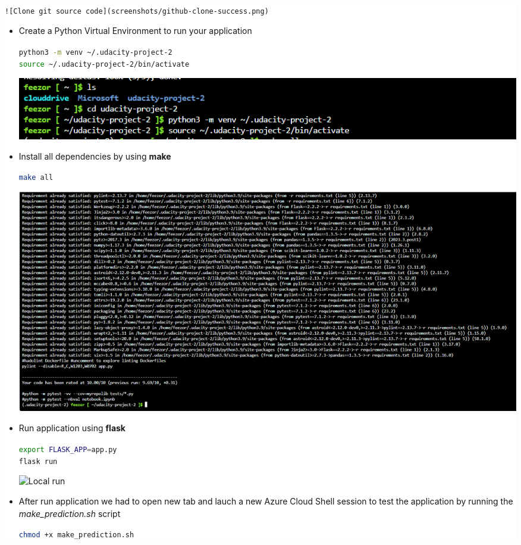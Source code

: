     ![Clone git source code](screenshots/github-clone-success.png)

- Create a Python Virtual Environment to run your application

    ```bash
    python3 -m venv ~/.udacity-project-2
    source ~/.udacity-project-2/bin/activate
  ```
    ![Install dependencies](screenshots/az-create-inv.png)
                                  

- Install all dependencies by using **make**
    ```bash
    make all
    ```

    ![Install dependencies](screenshots/az-install-dependencies.png)

- Run application using **flask**
    ```bash
    export FLASK_APP=app.py
    flask run
    ```
    
  ![Local run](screenshots/az-flask-run.png)                                                                   

- After run application we had to open new tab and lauch a new Azure Cloud Shell session to test the application by running the *make_prediction.sh* script
    ```bash
    chmod +x make_prediction.sh
    ```
    ```bash
  ```
